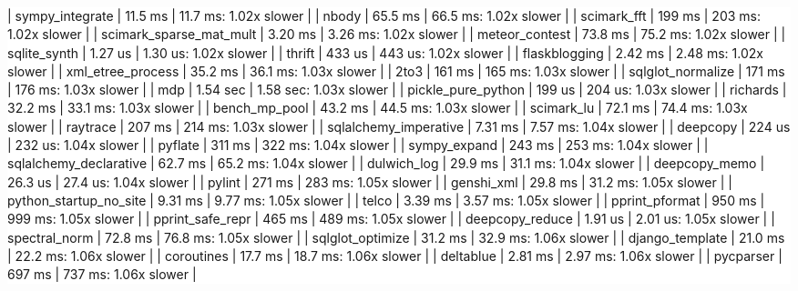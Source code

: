 | sympy_integrate         | 11.5 ms                                                | 11.7 ms: 1.02x slower                                                 |
| nbody                   | 65.5 ms                                                | 66.5 ms: 1.02x slower                                                 |
| scimark_fft             | 199 ms                                                 | 203 ms: 1.02x slower                                                  |
| scimark_sparse_mat_mult | 3.20 ms                                                | 3.26 ms: 1.02x slower                                                 |
| meteor_contest          | 73.8 ms                                                | 75.2 ms: 1.02x slower                                                 |
| sqlite_synth            | 1.27 us                                                | 1.30 us: 1.02x slower                                                 |
| thrift                  | 433 us                                                 | 443 us: 1.02x slower                                                  |
| flaskblogging           | 2.42 ms                                                | 2.48 ms: 1.02x slower                                                 |
| xml_etree_process       | 35.2 ms                                                | 36.1 ms: 1.03x slower                                                 |
| 2to3                    | 161 ms                                                 | 165 ms: 1.03x slower                                                  |
| sqlglot_normalize       | 171 ms                                                 | 176 ms: 1.03x slower                                                  |
| mdp                     | 1.54 sec                                               | 1.58 sec: 1.03x slower                                                |
| pickle_pure_python      | 199 us                                                 | 204 us: 1.03x slower                                                  |
| richards                | 32.2 ms                                                | 33.1 ms: 1.03x slower                                                 |
| bench_mp_pool           | 43.2 ms                                                | 44.5 ms: 1.03x slower                                                 |
| scimark_lu              | 72.1 ms                                                | 74.4 ms: 1.03x slower                                                 |
| raytrace                | 207 ms                                                 | 214 ms: 1.03x slower                                                  |
| sqlalchemy_imperative   | 7.31 ms                                                | 7.57 ms: 1.04x slower                                                 |
| deepcopy                | 224 us                                                 | 232 us: 1.04x slower                                                  |
| pyflate                 | 311 ms                                                 | 322 ms: 1.04x slower                                                  |
| sympy_expand            | 243 ms                                                 | 253 ms: 1.04x slower                                                  |
| sqlalchemy_declarative  | 62.7 ms                                                | 65.2 ms: 1.04x slower                                                 |
| dulwich_log             | 29.9 ms                                                | 31.1 ms: 1.04x slower                                                 |
| deepcopy_memo           | 26.3 us                                                | 27.4 us: 1.04x slower                                                 |
| pylint                  | 271 ms                                                 | 283 ms: 1.05x slower                                                  |
| genshi_xml              | 29.8 ms                                                | 31.2 ms: 1.05x slower                                                 |
| python_startup_no_site  | 9.31 ms                                                | 9.77 ms: 1.05x slower                                                 |
| telco                   | 3.39 ms                                                | 3.57 ms: 1.05x slower                                                 |
| pprint_pformat          | 950 ms                                                 | 999 ms: 1.05x slower                                                  |
| pprint_safe_repr        | 465 ms                                                 | 489 ms: 1.05x slower                                                  |
| deepcopy_reduce         | 1.91 us                                                | 2.01 us: 1.05x slower                                                 |
| spectral_norm           | 72.8 ms                                                | 76.8 ms: 1.05x slower                                                 |
| sqlglot_optimize        | 31.2 ms                                                | 32.9 ms: 1.06x slower                                                 |
| django_template         | 21.0 ms                                                | 22.2 ms: 1.06x slower                                                 |
| coroutines              | 17.7 ms                                                | 18.7 ms: 1.06x slower                                                 |
| deltablue               | 2.81 ms                                                | 2.97 ms: 1.06x slower                                                 |
| pycparser               | 697 ms                                                 | 737 ms: 1.06x slower                                                  |
